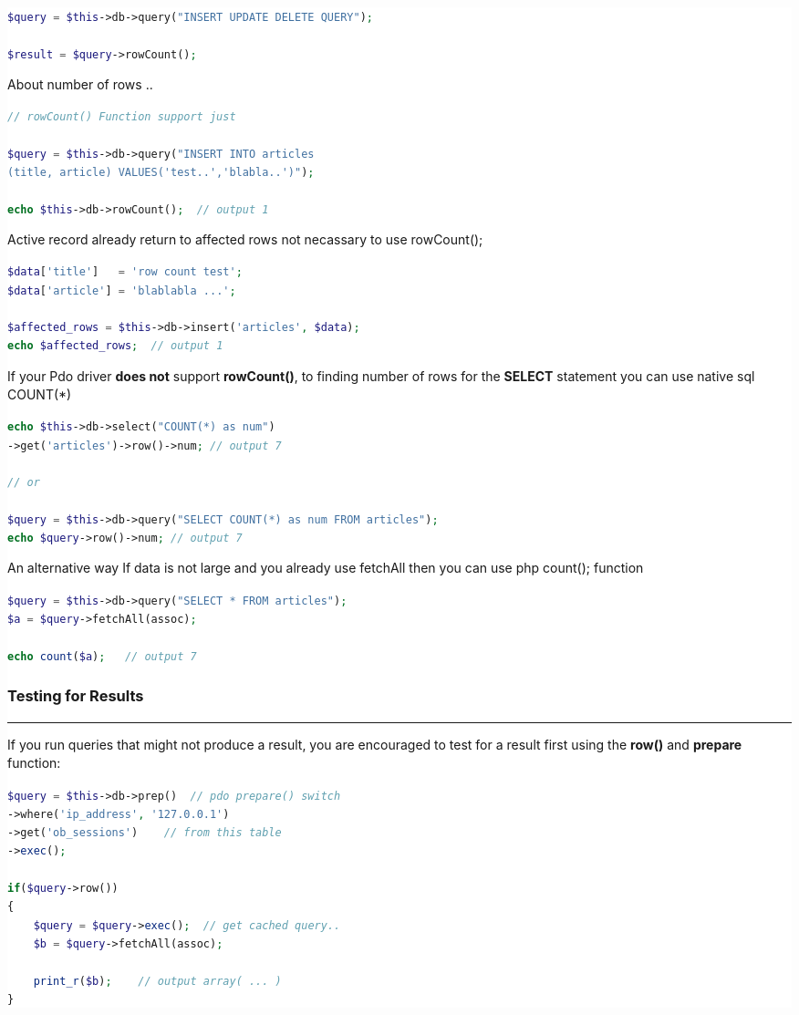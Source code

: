 ```php
$query = $this->db->query("INSERT UPDATE DELETE QUERY");

$result = $query->rowCount(); 
```

About number of rows ..

```php
// rowCount() Function support just

$query = $this->db->query("INSERT INTO articles 
(title, article) VALUES('test..','blabla..')");

echo $this->db->rowCount();  // output 1
```

Active record already return to affected rows not necassary to use rowCount();

```php
$data['title']   = 'row count test';
$data['article'] = 'blablabla ...';

$affected_rows = $this->db->insert('articles', $data);
echo $affected_rows;  // output 1
```

If your Pdo driver **does not** support **rowCount()**, to finding number of rows for the **SELECT** statement you can use native sql COUNT(*)

```php
echo $this->db->select("COUNT(*) as num")
->get('articles')->row()->num; // output 7

// or 

$query = $this->db->query("SELECT COUNT(*) as num FROM articles");
echo $query->row()->num; // output 7
```

An alternative way If data is not large and you already use fetchAll then you can use php count(); function

```php
$query = $this->db->query("SELECT * FROM articles");
$a = $query->fetchAll(assoc);

echo count($a);   // output 7
```

### Testing for Results

------
If you run queries that might not produce a result, you are encouraged to test for a result first using the **row()** and **prepare** function:

```php
$query = $this->db->prep()  // pdo prepare() switch 
->where('ip_address', '127.0.0.1')
->get('ob_sessions')    // from this table
->exec();

if($query->row())
{
    $query = $query->exec();  // get cached query..
    $b = $query->fetchAll(assoc);

    print_r($b);    // output array( ... )   
}
```